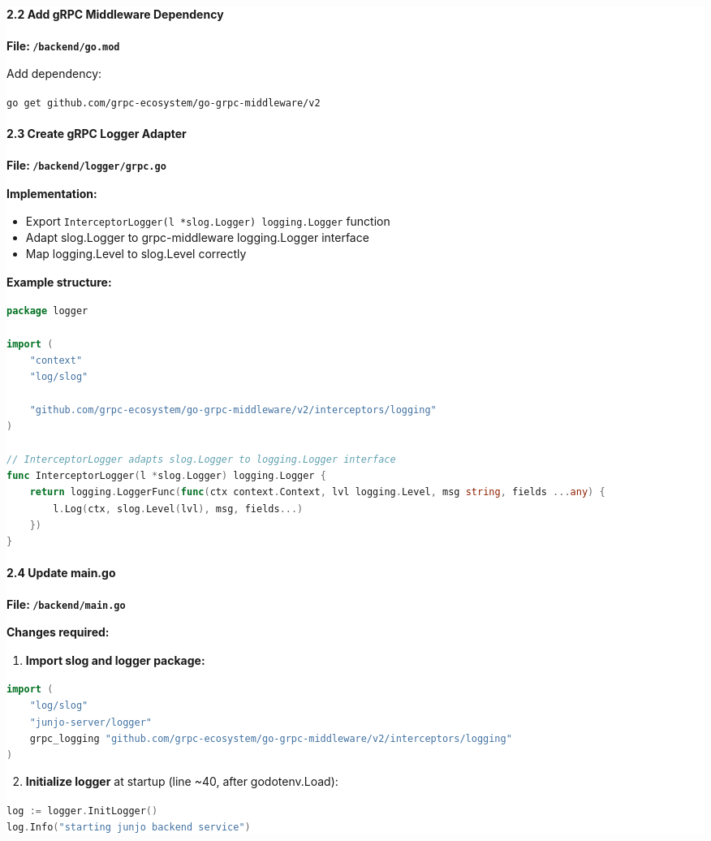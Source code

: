#### 2.2 Add gRPC Middleware Dependency
**File: `/backend/go.mod`**

Add dependency:
```bash
go get github.com/grpc-ecosystem/go-grpc-middleware/v2
```

#### 2.3 Create gRPC Logger Adapter
**File: `/backend/logger/grpc.go`**

**Implementation:**
- Export `InterceptorLogger(l *slog.Logger) logging.Logger` function
- Adapt slog.Logger to grpc-middleware logging.Logger interface
- Map logging.Level to slog.Level correctly

**Example structure:**
```go
package logger

import (
    "context"
    "log/slog"

    "github.com/grpc-ecosystem/go-grpc-middleware/v2/interceptors/logging"
)

// InterceptorLogger adapts slog.Logger to logging.Logger interface
func InterceptorLogger(l *slog.Logger) logging.Logger {
    return logging.LoggerFunc(func(ctx context.Context, lvl logging.Level, msg string, fields ...any) {
        l.Log(ctx, slog.Level(lvl), msg, fields...)
    })
}
```

#### 2.4 Update main.go
**File: `/backend/main.go`**

**Changes required:**

1. **Import slog and logger package:**
```go
import (
    "log/slog"
    "junjo-server/logger"
    grpc_logging "github.com/grpc-ecosystem/go-grpc-middleware/v2/interceptors/logging"
)
```

2. **Initialize logger** at startup (line ~40, after godotenv.Load):
```go
log := logger.InitLogger()
log.Info("starting junjo backend service")
```
